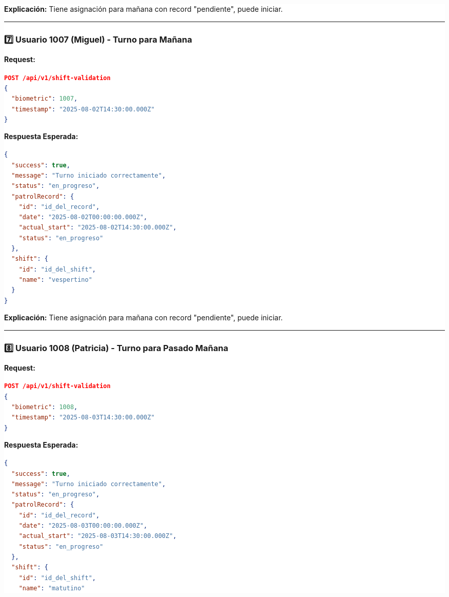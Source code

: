 **Explicación:** Tiene asignación para mañana con record "pendiente", puede iniciar.

---

### 7️⃣ **Usuario 1007 (Miguel) - Turno para Mañana**

**Request:**

```json
POST /api/v1/shift-validation
{
  "biometric": 1007,
  "timestamp": "2025-08-02T14:30:00.000Z"
}
```

**Respuesta Esperada:**

```json
{
  "success": true,
  "message": "Turno iniciado correctamente",
  "status": "en_progreso",
  "patrolRecord": {
    "id": "id_del_record",
    "date": "2025-08-02T00:00:00.000Z",
    "actual_start": "2025-08-02T14:30:00.000Z",
    "status": "en_progreso"
  },
  "shift": {
    "id": "id_del_shift",
    "name": "vespertino"
  }
}
```

**Explicación:** Tiene asignación para mañana con record "pendiente", puede iniciar.

---

### 8️⃣ **Usuario 1008 (Patricia) - Turno para Pasado Mañana**

**Request:**

```json
POST /api/v1/shift-validation
{
  "biometric": 1008,
  "timestamp": "2025-08-03T14:30:00.000Z"
}
```

**Respuesta Esperada:**

```json
{
  "success": true,
  "message": "Turno iniciado correctamente",
  "status": "en_progreso",
  "patrolRecord": {
    "id": "id_del_record",
    "date": "2025-08-03T00:00:00.000Z",
    "actual_start": "2025-08-03T14:30:00.000Z",
    "status": "en_progreso"
  },
  "shift": {
    "id": "id_del_shift",
    "name": "matutino"
```